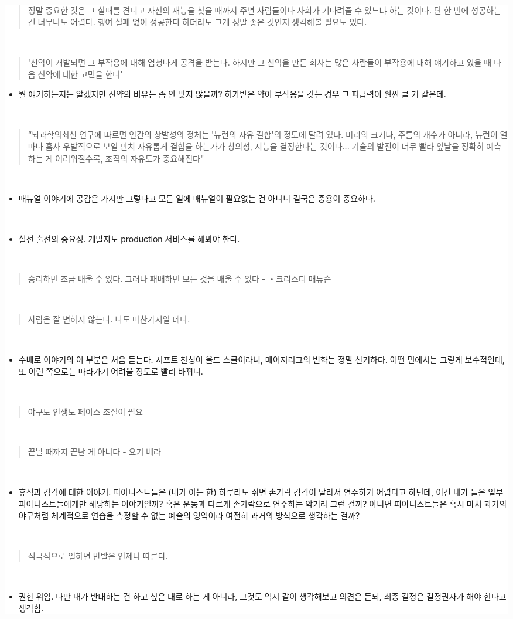 > 정말 중요한 것은 그 실패를 견디고 자신의 재능을 찾을 때까지 주변 사람들이나 사회가 기다려줄 수 있느냐 하는 것이다. 단 한 번에 성공하는 건 너무나도 어렵다. 행여 실패 없이 성공한다 하더라도 그게 정말 좋은 것인지 생각해볼 필요도 있다.

<img src="dont_run/13.jpg" alt="" width="400"/>

> '신약이 개발되면 그 부작용에 대해 엄청나게 공격을 받는다. 하지만 그 신약을 만든 회사는 많은 사람들이 부작용에 대해 얘기하고 있을 때 다음 신약에 대한 고민을 한다'
* 뭘 얘기하는지는 알겠지만 신약의 비유는 좀 안 맞지 않을까? 허가받은 약이 부작용을 갖는 경우 그 파급력이 훨씬 클 거 같은데.

<img src="dont_run/14.jpg" alt="" width="400"/> <img src="dont_run/15.jpg" alt="" width="400"/>

> “뇌과학의최신 연구에 따르면 인간의 창발성의 정체는 '뉴런의 자유 결합'의 정도에 달려 있다. 머리의 크기나, 주름의 개수가 아니라, 뉴런이 얼마나 흡사 우발적으로 보일 만치 자유롭게 결합을 하는가가 창의성, 지능을 결정한다는 것이다... 기술의 발전이 너무 빨라 앞날을 정확히 예측하는 게 어려워질수록, 조직의 자유도가 중요해진다"

<img src="dont_run/16.jpg" alt="" width="400"/>

* 매뉴얼 이야기에 공감은 가지만 그렇다고 모든 일에 매뉴얼이 필요없는 건 아니니 결국은 중용이 중요하다.

<img src="dont_run/17.jpg" alt="" width="400"/>

* 실전 출전의 중요성. 개발자도 production 서비스를 해봐야 한다.

<img src="dont_run/18.jpg" alt="" width="400"/>

> 승리하면 조금 배울 수 있다. 그러나 패배하면 모든 것을 배울 수 있다 - ・크리스티 매튜슨

<img src="dont_run/19.jpg" alt="" width="400"/>

> 사람은 잘 변하지 않는다. 나도 마찬가지일 테다.

<img src="dont_run/20.jpg" alt="" width="400"/>

* 수베로 이야기의 이 부분은 처음 듣는다. 시프트 찬성이 올드 스쿨이라니, 메이저리그의 변화는 정말 신기하다. 어떤 면에서는 그렇게 보수적인데, 또 이런 쪽으로는 따라가기 어려울 정도로 빨리 바뀌니.

<img src="dont_run/21.jpg" alt="" width="400"/>

> 야구도 인생도 페이스 조절이 필요

<img src="dont_run/22.jpg" alt="" width="400"/>

> 끝날 때까지 끝난 게 아니다 - 요기 베라

<img src="dont_run/23.jpg" alt="" width="400"/>

* 휴식과 감각에 대한 이야기. 피아니스트들은 (내가 아는 한) 하루라도 쉬면 손가락 감각이 달라서 연주하기 어렵다고 하던데, 이건 내가 들은 일부 피아니스트들에게만 해당하는 이야기일까? 혹은 운동과 다르게 손가락으로 연주하는 악기라 그런 걸까? 아니면 피아니스트들은 혹시 마치 과거의 야구처럼 체계적으로 연습을 측정할 수 없는 예술의 영역이라 여전히 과거의 방식으로 생각하는 걸까?

<img src="dont_run/24.jpg" alt="" width="400"/> <img src="dont_run/25.jpg" alt="" width="400"/>

> 적극적으로 일하면 반발은 언제나 따른다.

<img src="dont_run/26.jpg" alt="" width="400"/>

* 권한 위임. 다만 내가 반대하는 건 하고 싶은 대로 하는 게 아니라, 그것도 역시 같이 생각해보고 의견은 듣되, 최종 결정은 결정권자가 해야 한다고 생각함.

